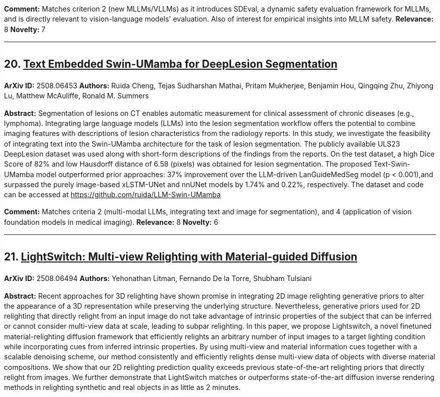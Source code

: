 **Comment:** Matches criterion 2 (new MLLMs/VLLMs) as it introduces SDEval, a dynamic safety evaluation framework for MLLMs, and is directly relevant to vision-language models' evaluation. Also of interest for empirical insights into MLLM safety.
**Relevance:** 8
**Novelty:** 7

---

## 20. [Text Embedded Swin-UMamba for DeepLesion Segmentation](https://arxiv.org/abs/2508.06453) <a id="link20"></a>
**ArXiv ID:** 2508.06453
**Authors:** Ruida Cheng, Tejas Sudharshan Mathai, Pritam Mukherjee, Benjamin Hou, Qingqing Zhu, Zhiyong Lu, Matthew McAuliffe, Ronald M. Summers

**Abstract:**  Segmentation of lesions on CT enables automatic measurement for clinical assessment of chronic diseases (e.g., lymphoma). Integrating large language models (LLMs) into the lesion segmentation workflow offers the potential to combine imaging features with descriptions of lesion characteristics from the radiology reports. In this study, we investigate the feasibility of integrating text into the Swin-UMamba architecture for the task of lesion segmentation. The publicly available ULS23 DeepLesion dataset was used along with short-form descriptions of the findings from the reports. On the test dataset, a high Dice Score of 82% and low Hausdorff distance of 6.58 (pixels) was obtained for lesion segmentation. The proposed Text-Swin-UMamba model outperformed prior approaches: 37% improvement over the LLM-driven LanGuideMedSeg model (p < 0.001),and surpassed the purely image-based xLSTM-UNet and nnUNet models by 1.74% and 0.22%, respectively. The dataset and code can be accessed at https://github.com/ruida/LLM-Swin-UMamba

**Comment:** Matches criteria 2 (multi-modal LLMs, integrating text and image for segmentation), and 4 (application of vision foundation models in medical imaging).
**Relevance:** 8
**Novelty:** 6

---

## 21. [LightSwitch: Multi-view Relighting with Material-guided Diffusion](https://arxiv.org/abs/2508.06494) <a id="link21"></a>
**ArXiv ID:** 2508.06494
**Authors:** Yehonathan Litman, Fernando De la Torre, Shubham Tulsiani

**Abstract:**  Recent approaches for 3D relighting have shown promise in integrating 2D image relighting generative priors to alter the appearance of a 3D representation while preserving the underlying structure. Nevertheless, generative priors used for 2D relighting that directly relight from an input image do not take advantage of intrinsic properties of the subject that can be inferred or cannot consider multi-view data at scale, leading to subpar relighting. In this paper, we propose Lightswitch, a novel finetuned material-relighting diffusion framework that efficiently relights an arbitrary number of input images to a target lighting condition while incorporating cues from inferred intrinsic properties. By using multi-view and material information cues together with a scalable denoising scheme, our method consistently and efficiently relights dense multi-view data of objects with diverse material compositions. We show that our 2D relighting prediction quality exceeds previous state-of-the-art relighting priors that directly relight from images. We further demonstrate that LightSwitch matches or outperforms state-of-the-art diffusion inverse rendering methods in relighting synthetic and real objects in as little as 2 minutes.
